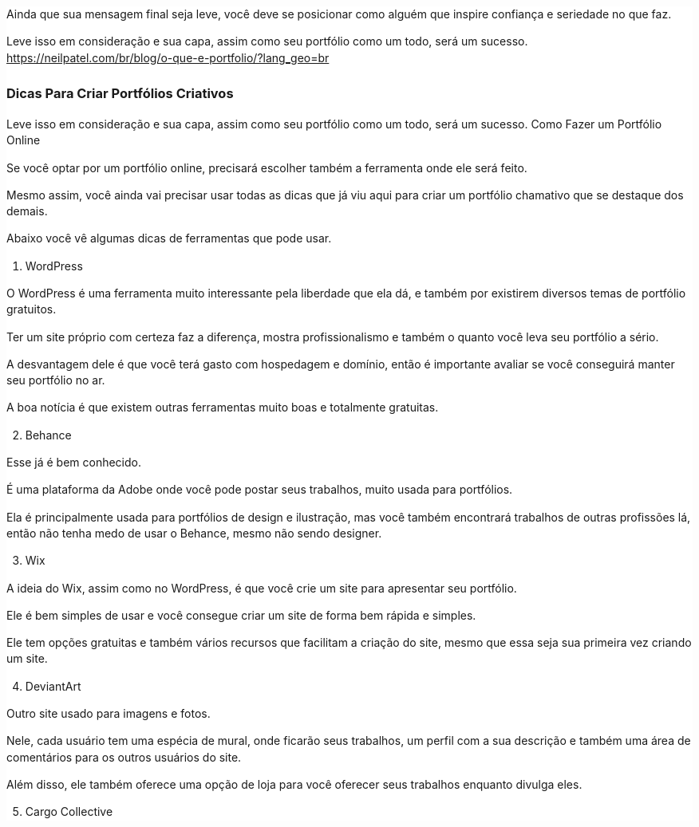 Ainda que sua mensagem final seja leve, você deve se posicionar como alguém que inspire confiança e seriedade no que faz.

Leve isso em consideração e sua capa, assim como seu portfólio como um todo, será um sucesso.
https://neilpatel.com/br/blog/o-que-e-portfolio/?lang_geo=br


### Dicas Para Criar Portfólios Criativos

Leve isso em consideração e sua capa, assim como seu portfólio como um todo, será um sucesso.
Como Fazer um Portfólio Online

Se você optar por um portfólio online, precisará escolher também a ferramenta onde ele será feito.

Mesmo assim, você ainda vai precisar usar todas as dicas que já viu aqui para criar um portfólio chamativo que se destaque dos demais.

Abaixo você vê algumas dicas de ferramentas que pode usar.

1. WordPress

O WordPress é uma ferramenta muito interessante pela liberdade que ela dá, e também por existirem diversos temas de portfólio gratuitos.

Ter um site próprio com certeza faz a diferença, mostra profissionalismo e também o quanto você leva seu portfólio a sério.

A desvantagem dele é que você terá gasto com hospedagem e domínio, então é importante avaliar se você conseguirá manter seu portfólio no ar.

A boa notícia é que existem outras ferramentas muito boas e totalmente gratuitas.

2. Behance

Esse já é bem conhecido.

É uma plataforma da Adobe onde você pode postar seus trabalhos, muito usada para portfólios.

Ela é principalmente usada para portfólios de design e ilustração, mas você também encontrará trabalhos de outras profissões lá, então não tenha medo de usar o Behance, mesmo não sendo designer.

3. Wix

A ideia do Wix, assim como no WordPress, é que você crie um site para apresentar seu portfólio.

Ele é bem simples de usar e você consegue criar um site de forma bem rápida e simples.

Ele tem opções gratuitas e também vários recursos que facilitam a criação do site, mesmo que essa seja sua primeira vez criando um site.

4. DeviantArt

Outro site usado para imagens e fotos.

Nele, cada usuário tem uma espécia de mural, onde ficarão seus trabalhos, um perfil com a sua descrição e também uma área de comentários para os outros usuários do site.

Além disso, ele também oferece uma opção de loja para você oferecer seus trabalhos enquanto divulga eles.

5. Cargo Collective
